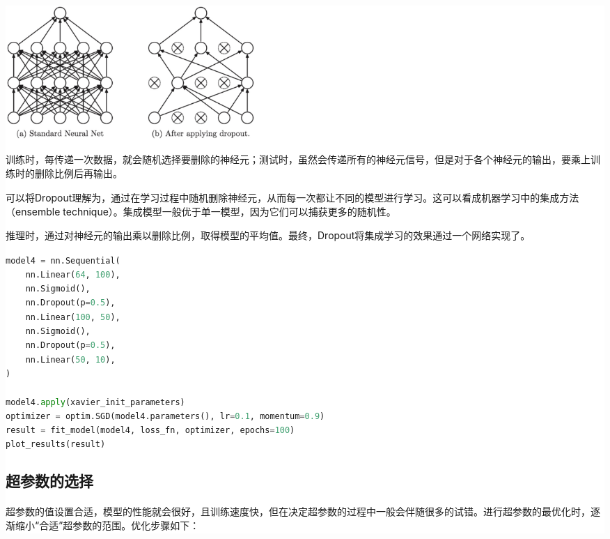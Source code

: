 <img src="https://raw.githubusercontent.com/hughxusu/lesson-ai/develop/images/nn/Xnip2025-01-24_20-29-40.jpg" style="zoom:35%;" />

训练时，每传递一次数据，就会随机选择要删除的神经元；测试时，虽然会传递所有的神经元信号，但是对于各个神经元的输出，要乘上训练时的删除比例后再输出。

可以将Dropout理解为，通过在学习过程中随机删除神经元，从而每一次都让不同的模型进行学习。这可以看成机器学习中的集成方法（ensemble technique）。集成模型一般优于单一模型，因为它们可以捕获更多的随机性。

推理时，通过对神经元的输出乘以删除比例，取得模型的平均值。最终，Dropout将集成学习的效果通过一个网络实现了。

```python
model4 = nn.Sequential(
    nn.Linear(64, 100),
    nn.Sigmoid(),
    nn.Dropout(p=0.5),
    nn.Linear(100, 50),
    nn.Sigmoid(),
    nn.Dropout(p=0.5),
    nn.Linear(50, 10),
)

model4.apply(xavier_init_parameters)
optimizer = optim.SGD(model4.parameters(), lr=0.1, momentum=0.9)
result = fit_model(model4, loss_fn, optimizer, epochs=100)
plot_results(result)
```

## 超参数的选择

超参数的值设置合适，模型的性能就会很好，且训练速度快，但在决定超参数的过程中一般会伴随很多的试错。进行超参数的最优化时，逐渐缩小“合适”超参数的范围。优化步骤如下：
